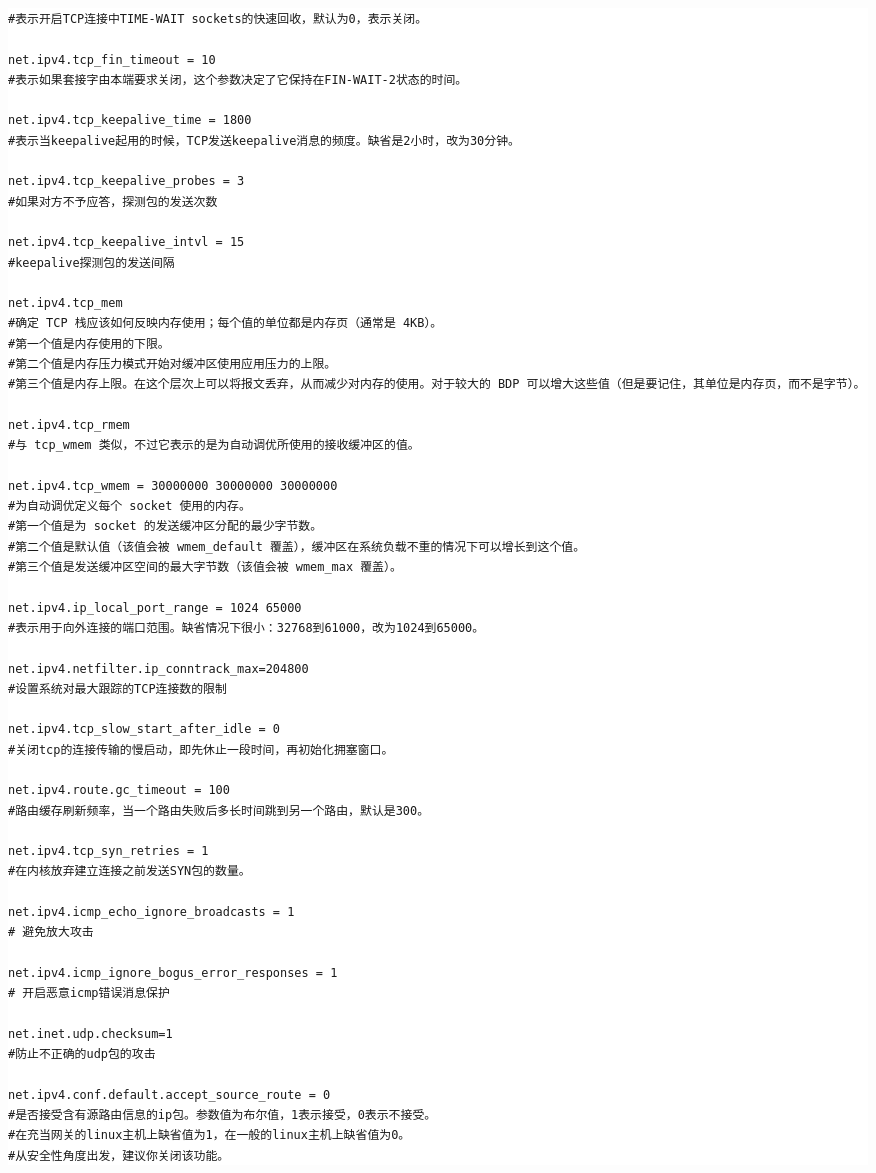 ```
#表示开启TCP连接中TIME-WAIT sockets的快速回收，默认为0，表示关闭。
 
net.ipv4.tcp_fin_timeout = 10
#表示如果套接字由本端要求关闭，这个参数决定了它保持在FIN-WAIT-2状态的时间。
 
net.ipv4.tcp_keepalive_time = 1800
#表示当keepalive起用的时候，TCP发送keepalive消息的频度。缺省是2小时，改为30分钟。
 
net.ipv4.tcp_keepalive_probes = 3
#如果对方不予应答，探测包的发送次数
 
net.ipv4.tcp_keepalive_intvl = 15
#keepalive探测包的发送间隔
 
net.ipv4.tcp_mem
#确定 TCP 栈应该如何反映内存使用；每个值的单位都是内存页（通常是 4KB）。
#第一个值是内存使用的下限。
#第二个值是内存压力模式开始对缓冲区使用应用压力的上限。
#第三个值是内存上限。在这个层次上可以将报文丢弃，从而减少对内存的使用。对于较大的 BDP 可以增大这些值（但是要记住，其单位是内存页，而不是字节）。
 
net.ipv4.tcp_rmem
#与 tcp_wmem 类似，不过它表示的是为自动调优所使用的接收缓冲区的值。
 
net.ipv4.tcp_wmem = 30000000 30000000 30000000
#为自动调优定义每个 socket 使用的内存。
#第一个值是为 socket 的发送缓冲区分配的最少字节数。
#第二个值是默认值（该值会被 wmem_default 覆盖），缓冲区在系统负载不重的情况下可以增长到这个值。
#第三个值是发送缓冲区空间的最大字节数（该值会被 wmem_max 覆盖）。
 
net.ipv4.ip_local_port_range = 1024 65000
#表示用于向外连接的端口范围。缺省情况下很小：32768到61000，改为1024到65000。
 
net.ipv4.netfilter.ip_conntrack_max=204800
#设置系统对最大跟踪的TCP连接数的限制
 
net.ipv4.tcp_slow_start_after_idle = 0
#关闭tcp的连接传输的慢启动，即先休止一段时间，再初始化拥塞窗口。
 
net.ipv4.route.gc_timeout = 100
#路由缓存刷新频率，当一个路由失败后多长时间跳到另一个路由，默认是300。
 
net.ipv4.tcp_syn_retries = 1
#在内核放弃建立连接之前发送SYN包的数量。
 
net.ipv4.icmp_echo_ignore_broadcasts = 1
# 避免放大攻击
 
net.ipv4.icmp_ignore_bogus_error_responses = 1
# 开启恶意icmp错误消息保护
 
net.inet.udp.checksum=1
#防止不正确的udp包的攻击
 
net.ipv4.conf.default.accept_source_route = 0
#是否接受含有源路由信息的ip包。参数值为布尔值，1表示接受，0表示不接受。
#在充当网关的linux主机上缺省值为1，在一般的linux主机上缺省值为0。
#从安全性角度出发，建议你关闭该功能。
```
	


	

